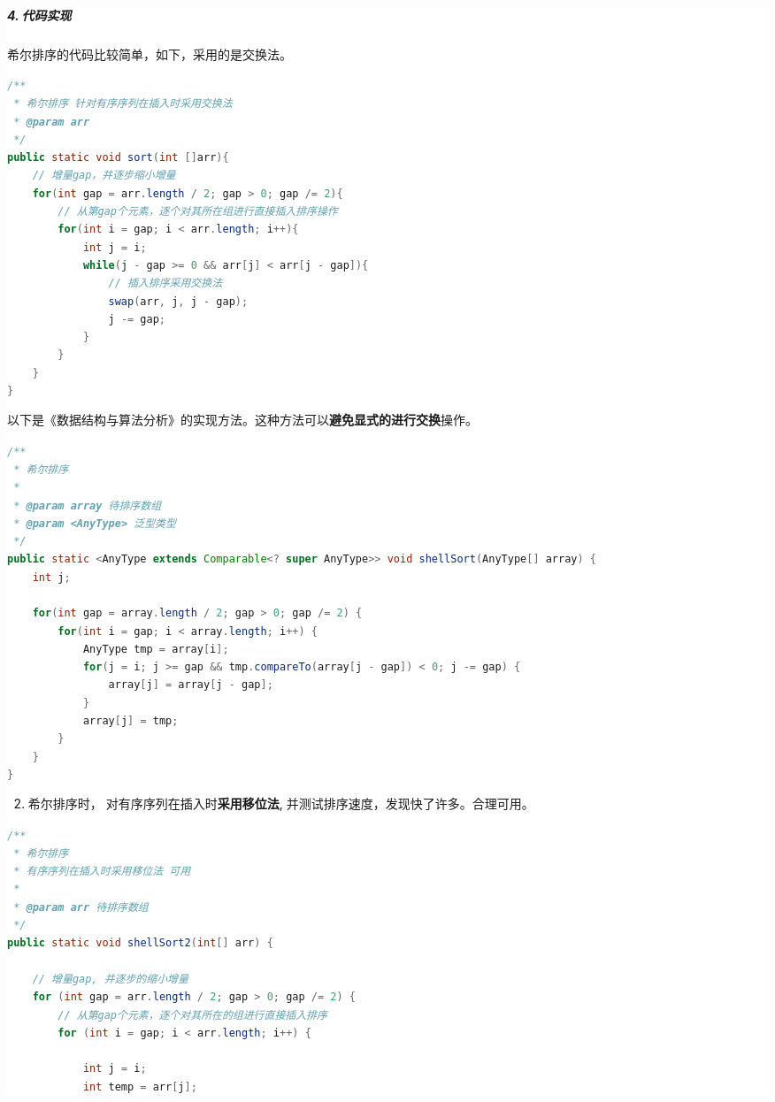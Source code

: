 ##### 4. 代码实现

希尔排序的代码比较简单，如下，采用的是交换法。

```java
/**
 * 希尔排序 针对有序序列在插入时采用交换法
 * @param arr
 */
public static void sort(int []arr){
    // 增量gap，并逐步缩小增量
    for(int gap = arr.length / 2; gap > 0; gap /= 2){
        // 从第gap个元素，逐个对其所在组进行直接插入排序操作
        for(int i = gap; i < arr.length; i++){
            int j = i;
            while(j - gap >= 0 && arr[j] < arr[j - gap]){
                // 插入排序采用交换法
                swap(arr, j, j - gap);
                j -= gap;
            }
        }
    }
}
```

以下是《数据结构与算法分析》的实现方法。这种方法可以**避免显式的进行交换**操作。

```java
/**
 * 希尔排序
 * 
 * @param array 待排序数组
 * @param <AnyType> 泛型类型
 */
public static <AnyType extends Comparable<? super AnyType>> void shellSort(AnyType[] array) {
    int j;

    for(int gap = array.length / 2; gap > 0; gap /= 2) {
        for(int i = gap; i < array.length; i++) {
            AnyType tmp = array[i];
            for(j = i; j >= gap && tmp.compareTo(array[j - gap]) < 0; j -= gap) {
                array[j] = array[j - gap];
            }
            array[j] = tmp;
        }
    }
}
```

2) 希尔排序时， 对有序序列在插入时**采用移位法**, 并测试排序速度，发现快了许多。合理可用。

```java
/**
 * 希尔排序
 * 有序序列在插入时采用移位法 可用
 * 
 * @param arr 待排序数组
 */
public static void shellSort2(int[] arr) {

    // 增量gap, 并逐步的缩小增量
    for (int gap = arr.length / 2; gap > 0; gap /= 2) {
        // 从第gap个元素，逐个对其所在的组进行直接插入排序
        for (int i = gap; i < arr.length; i++) {

            int j = i;
            int temp = arr[j];
```